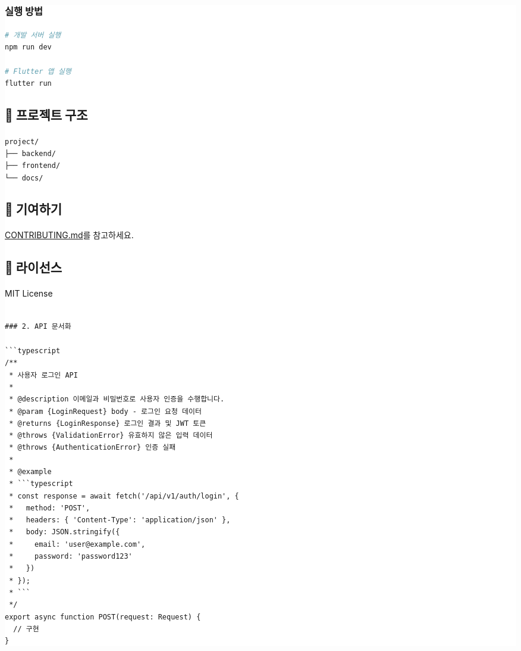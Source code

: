 ### 실행 방법
```bash
# 개발 서버 실행
npm run dev

# Flutter 앱 실행
flutter run
```

## 📁 프로젝트 구조
```
project/
├── backend/
├── frontend/
└── docs/
```

## 🤝 기여하기

[CONTRIBUTING.md](CONTRIBUTING.md)를 참고하세요.

## 📄 라이선스

MIT License
```

### 2. API 문서화

```typescript
/**
 * 사용자 로그인 API
 * 
 * @description 이메일과 비밀번호로 사용자 인증을 수행합니다.
 * @param {LoginRequest} body - 로그인 요청 데이터
 * @returns {LoginResponse} 로그인 결과 및 JWT 토큰
 * @throws {ValidationError} 유효하지 않은 입력 데이터
 * @throws {AuthenticationError} 인증 실패
 * 
 * @example
 * ```typescript
 * const response = await fetch('/api/v1/auth/login', {
 *   method: 'POST',
 *   headers: { 'Content-Type': 'application/json' },
 *   body: JSON.stringify({
 *     email: 'user@example.com',
 *     password: 'password123'
 *   })
 * });
 * ```
 */
export async function POST(request: Request) {
  // 구현
}
```
